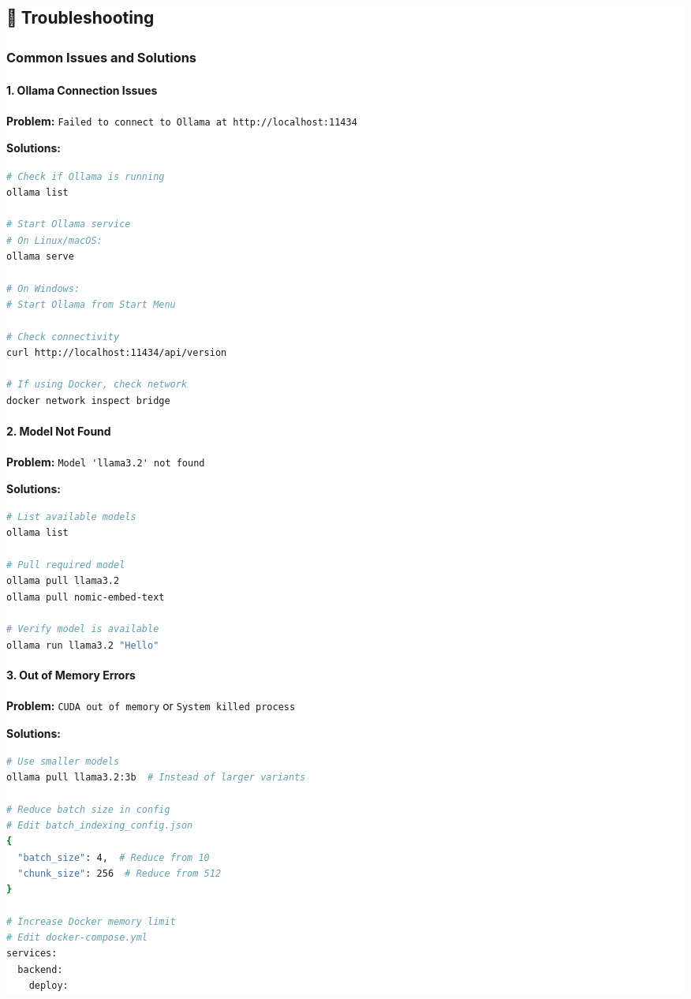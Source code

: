 
## 🔧 Troubleshooting

### Common Issues and Solutions

#### 1. Ollama Connection Issues

**Problem:** `Failed to connect to Ollama at http://localhost:11434`

**Solutions:**
```bash
# Check if Ollama is running
ollama list

# Start Ollama service
# On Linux/macOS:
ollama serve

# On Windows:
# Start Ollama from Start Menu

# Check connectivity
curl http://localhost:11434/api/version

# If using Docker, check network
docker network inspect bridge
```

#### 2. Model Not Found

**Problem:** `Model 'llama3.2' not found`

**Solutions:**
```bash
# List available models
ollama list

# Pull required model
ollama pull llama3.2
ollama pull nomic-embed-text

# Verify model is available
ollama run llama3.2 "Hello"
```

#### 3. Out of Memory Errors

**Problem:** `CUDA out of memory` or `System killed process`

**Solutions:**
```bash
# Use smaller models
ollama pull llama3.2:3b  # Instead of larger variants

# Reduce batch size in config
# Edit batch_indexing_config.json
{
  "batch_size": 4,  # Reduce from 10
  "chunk_size": 256  # Reduce from 512
}

# Increase Docker memory limit
# Edit docker-compose.yml
services:
  backend:
    deploy:
```